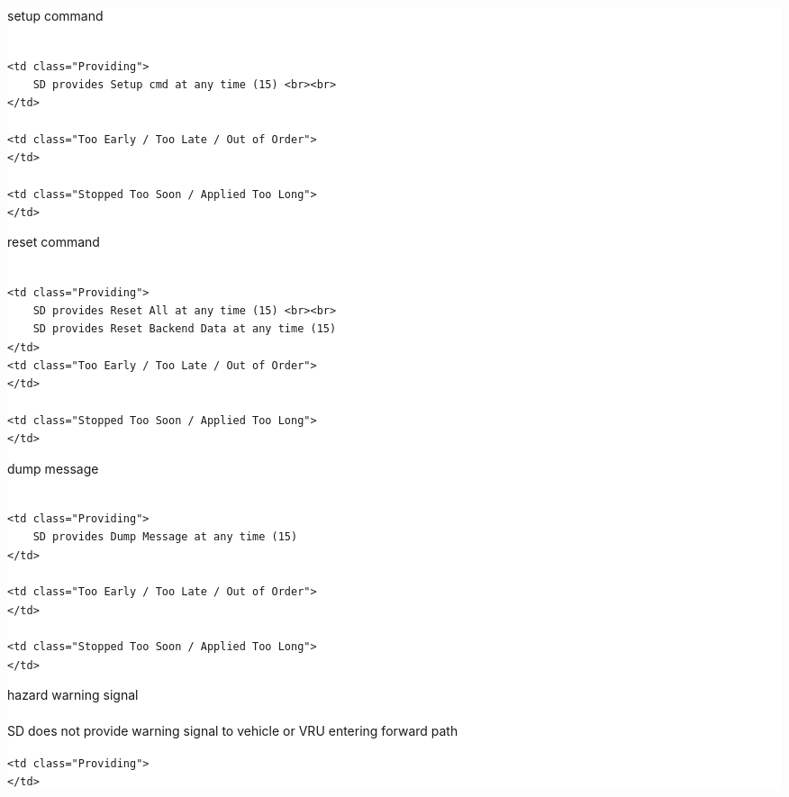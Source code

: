   <tr>
    <td>setup command<br><br></td>
    <td class="Not Providing">
    </td>
	
    <td class="Providing">
		SD provides Setup cmd at any time (15) <br><br>
    </td>
	
    <td class="Too Early / Too Late / Out of Order">
    </td>
	
    <td class="Stopped Too Soon / Applied Too Long">
    </td>
  </tr>
  
  <tr>
    <td>reset command<br><br></td>
	<td class="Not Providing">
    </td>
	
    <td class="Providing">
		SD provides Reset All at any time (15) <br><br>
		SD provides Reset Backend Data at any time (15)
    </td>
    <td class="Too Early / Too Late / Out of Order">
    </td>
	
    <td class="Stopped Too Soon / Applied Too Long">
    </td>
  </tr>
  
  <tr>
    <td>dump message<br><br></td>
    <td class="Not Providing">
    </td>
	
    <td class="Providing">
		SD provides Dump Message at any time (15)
    </td>
	
    <td class="Too Early / Too Late / Out of Order">
    </td>
	
    <td class="Stopped Too Soon / Applied Too Long">
    </td>
  </tr>
  
  <tr>
    <td>hazard warning signal<br><br></td>
    <td class="Not Providing">
		SD does not provide warning signal to vehicle or VRU entering forward path
    </td>
	
    <td class="Providing">
    </td>
	